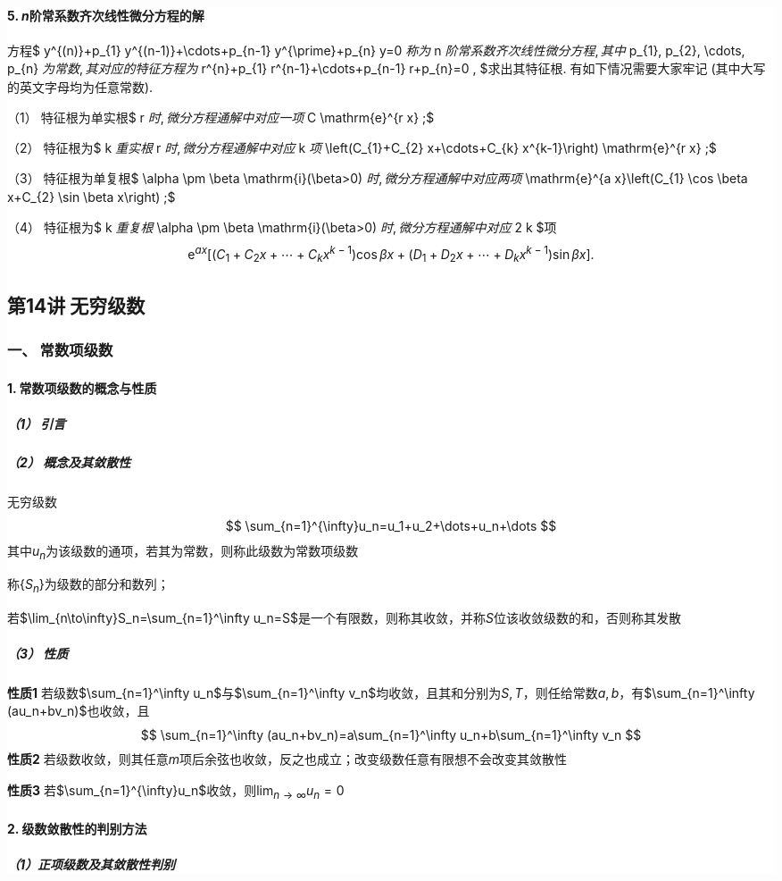 #### 5. $n$阶常系数齐次线性微分方程的解

方程$  y^{(n)}+p_{1} y^{(n-1)}+\cdots+p_{n-1} y^{\prime}+p_{n} y=0  $称为$  n  $阶常系数齐次线性微分方程, 其中$  p_{1}, p_{2}, \cdots, p_{n}  $为常数, 其对应的特征方程为$  r^{n}+p_{1} r^{n-1}+\cdots+p_{n-1} r+p_{n}=0 , $求出其特征根. 有如下情况需要大家牢记 (其中大写的英文字母均为任意常数).

（1） 特征根为单实根$  r $时, 微分方程通解中对应一项$  C \mathrm{e}^{r x} ;$

（2） 特征根为$  k  $重实根$  r  $时, 微分方程通解中对应$  k  $项$  \left(C_{1}+C_{2} x+\cdots+C_{k} x^{k-1}\right) \mathrm{e}^{r x} ;$

（3） 特征根为单复根$  \alpha \pm \beta \mathrm{i}(\beta>0)  $时, 微分方程通解中对应两项$ \mathrm{e}^{a x}\left(C_{1} \cos \beta x+C_{2} \sin \beta x\right) ;$

（4） 特征根为$  k $重复根$  \alpha \pm \beta \mathrm{i}(\beta>0)  $时, 微分方程通解中对应$  2 k  $项
$$
\mathrm{e}^{a x}\left[\left(C_{1}+C_{2} x+\cdots+C_{k} x^{k-1}\right) \cos \beta x+\left(D_{1}+D_{2} x+\cdots+D_{k} x^{k-1}\right) \sin \beta x\right] .
$$

## 第14讲 无穷级数

### 一、 常数项级数

#### 1. 常数项级数的概念与性质

##### （1） 引言

##### （2） 概念及其敛散性

无穷级数
$$
\sum_{n=1}^{\infty}u_n=u_1+u_2+\dots+u_n+\dots
$$
其中$u_n$为该级数的通项，若其为常数，则称此级数为常数项级数

称$\{S_n\}$为级数的部分和数列；

若$\lim_{n\to\infty}S_n=\sum_{n=1}^\infty u_n=S$是一个有限数，则称其收敛，并称$S$位该收敛级数的和，否则称其发散

##### （3） 性质

**性质1** 若级数$\sum_{n=1}^\infty u_n$与$\sum_{n=1}^\infty v_n$均收敛，且其和分别为$S,T$，则任给常数$a,b$，有$\sum_{n=1}^\infty (au_n+bv_n)$也收敛，且
$$
\sum_{n=1}^\infty (au_n+bv_n)=a\sum_{n=1}^\infty u_n+b\sum_{n=1}^\infty v_n
$$
**性质2** 若级数收敛，则其任意$m$项后余弦也收敛，反之也成立；改变级数任意有限想不会改变其敛散性

**性质3** 若$\sum_{n=1}^{\infty}u_n$收敛，则$\lim_{n\to\infty}u_n=0$

#### 2. 级数敛散性的判别方法

##### （1）正项级数及其敛散性判别
